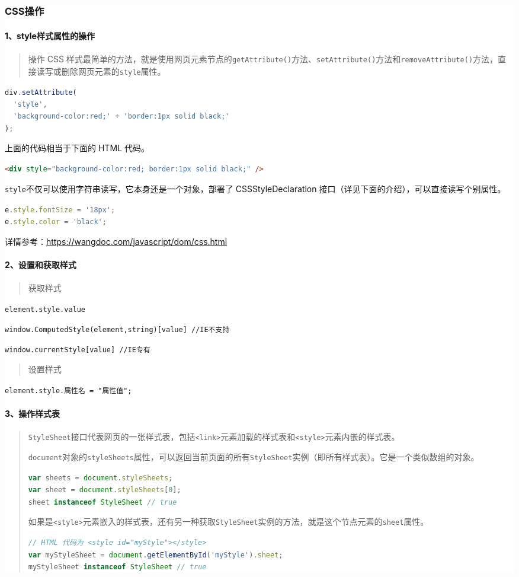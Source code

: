 ### CSS操作

#### 1、style样式属性的操作

> 操作 CSS 样式最简单的方法，就是使用网页元素节点的`getAttribute()`方法、`setAttribute()`方法和`removeAttribute()`方法，直接读写或删除网页元素的`style`属性。

```js
div.setAttribute(
  'style',
  'background-color:red;' + 'border:1px solid black;'
);
```

上面的代码相当于下面的 HTML 代码。

```html
<div style="background-color:red; border:1px solid black;" />
```

`style`不仅可以使用字符串读写，它本身还是一个对象，部署了 CSSStyleDeclaration 接口（详见下面的介绍），可以直接读写个别属性。

```js
e.style.fontSize = '18px';
e.style.color = 'black';
```

详情参考：https://wangdoc.com/javascript/dom/css.html

#### 2、设置和获取样式

> 获取样式

```
element.style.value
```

```
window.ComputedStyle(element,string)[value] //IE不支持
```

```
window.currentStyle[value] //IE专有
```

> 设置样式

```
element.style.属性名 = "属性值";
```

#### 3、操作样式表

> `StyleSheet`接口代表网页的一张样式表，包括`<link>`元素加载的样式表和`<style>`元素内嵌的样式表。
>
> `document`对象的`styleSheets`属性，可以返回当前页面的所有`StyleSheet`实例（即所有样式表）。它是一个类似数组的对象。
>
> ```js
> var sheets = document.styleSheets;
> var sheet = document.styleSheets[0];
> sheet instanceof StyleSheet // true
> ```
>
> 如果是`<style>`元素嵌入的样式表，还有另一种获取`StyleSheet`实例的方法，就是这个节点元素的`sheet`属性。
>
> ```js
> // HTML 代码为 <style id="myStyle"></style>
> var myStyleSheet = document.getElementById('myStyle').sheet;
> myStyleSheet instanceof StyleSheet // true
> ```
